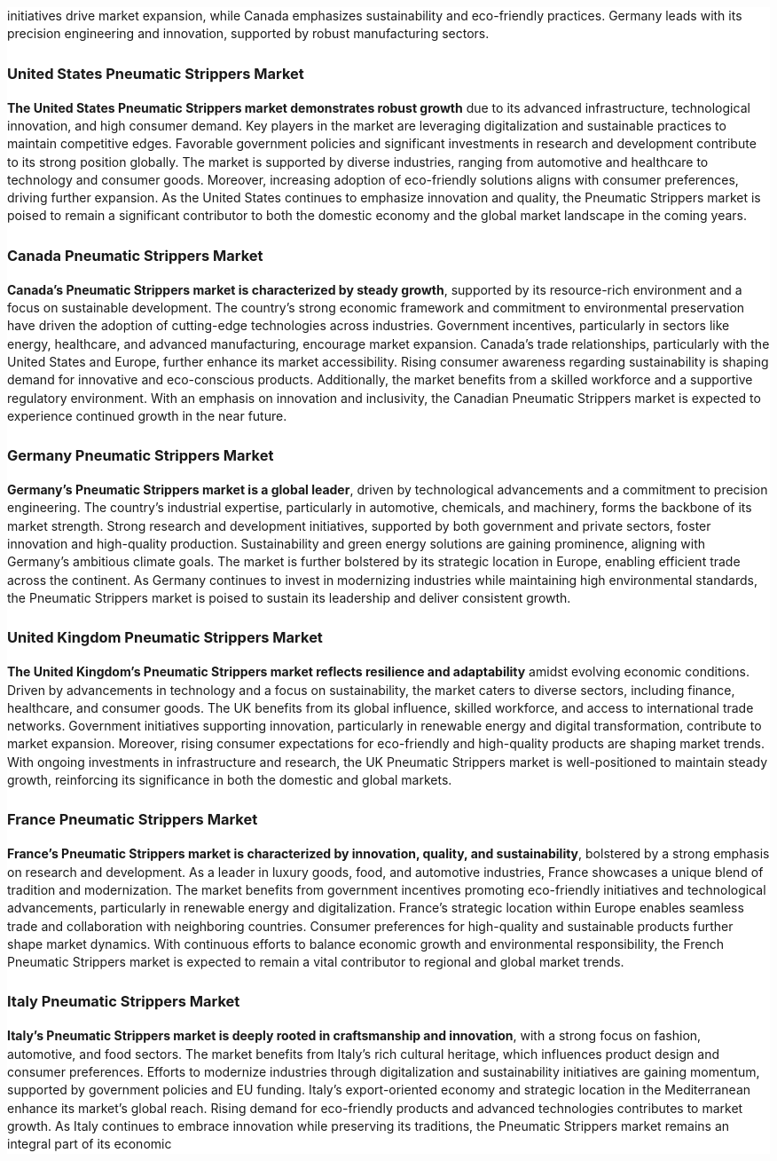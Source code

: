 initiatives drive market expansion, while Canada emphasizes sustainability and eco-friendly practices. Germany leads with its precision engineering and innovation, supported by robust manufacturing sectors.</span></em></p></blockquote><h3><strong>United States Pneumatic Strippers Market</strong></h3><p><strong>The United States Pneumatic Strippers market demonstrates robust growth</strong> due to its advanced infrastructure, technological innovation, and high consumer demand. Key players in the market are leveraging digitalization and sustainable practices to maintain competitive edges. Favorable government policies and significant investments in research and development contribute to its strong position globally. The market is supported by diverse industries, ranging from automotive and healthcare to technology and consumer goods. Moreover, increasing adoption of eco-friendly solutions aligns with consumer preferences, driving further expansion. As the United States continues to emphasize innovation and quality, the Pneumatic Strippers market is poised to remain a significant contributor to both the domestic economy and the global market landscape in the coming years.</p><h3><strong>Canada Pneumatic Strippers Market</strong></h3><p><strong>Canada&rsquo;s Pneumatic Strippers market is characterized by steady growth</strong>, supported by its resource-rich environment and a focus on sustainable development. The country&rsquo;s strong economic framework and commitment to environmental preservation have driven the adoption of cutting-edge technologies across industries. Government incentives, particularly in sectors like energy, healthcare, and advanced manufacturing, encourage market expansion. Canada&rsquo;s trade relationships, particularly with the United States and Europe, further enhance its market accessibility. Rising consumer awareness regarding sustainability is shaping demand for innovative and eco-conscious products. Additionally, the market benefits from a skilled workforce and a supportive regulatory environment. With an emphasis on innovation and inclusivity, the Canadian Pneumatic Strippers market is expected to experience continued growth in the near future.</p><h3><strong>Germany Pneumatic Strippers Market</strong></h3><p><strong>Germany&rsquo;s Pneumatic Strippers market is a global leader</strong>, driven by technological advancements and a commitment to precision engineering. The country&rsquo;s industrial expertise, particularly in automotive, chemicals, and machinery, forms the backbone of its market strength. Strong research and development initiatives, supported by both government and private sectors, foster innovation and high-quality production. Sustainability and green energy solutions are gaining prominence, aligning with Germany&rsquo;s ambitious climate goals. The market is further bolstered by its strategic location in Europe, enabling efficient trade across the continent. As Germany continues to invest in modernizing industries while maintaining high environmental standards, the Pneumatic Strippers market is poised to sustain its leadership and deliver consistent growth.</p><h3><strong>United Kingdom Pneumatic Strippers Market</strong></h3><p><strong>The United Kingdom&rsquo;s Pneumatic Strippers market reflects resilience and adaptability</strong> amidst evolving economic conditions. Driven by advancements in technology and a focus on sustainability, the market caters to diverse sectors, including finance, healthcare, and consumer goods. The UK benefits from its global influence, skilled workforce, and access to international trade networks. Government initiatives supporting innovation, particularly in renewable energy and digital transformation, contribute to market expansion. Moreover, rising consumer expectations for eco-friendly and high-quality products are shaping market trends. With ongoing investments in infrastructure and research, the UK Pneumatic Strippers market is well-positioned to maintain steady growth, reinforcing its significance in both the domestic and global markets.</p><h3><strong>France Pneumatic Strippers Market</strong></h3><p><strong>France&rsquo;s Pneumatic Strippers market is characterized by innovation, quality, and sustainability</strong>, bolstered by a strong emphasis on research and development. As a leader in luxury goods, food, and automotive industries, France showcases a unique blend of tradition and modernization. The market benefits from government incentives promoting eco-friendly initiatives and technological advancements, particularly in renewable energy and digitalization. France&rsquo;s strategic location within Europe enables seamless trade and collaboration with neighboring countries. Consumer preferences for high-quality and sustainable products further shape market dynamics. With continuous efforts to balance economic growth and environmental responsibility, the French Pneumatic Strippers market is expected to remain a vital contributor to regional and global market trends.</p><h3><strong>Italy Pneumatic Strippers Market</strong></h3><p><strong>Italy&rsquo;s Pneumatic Strippers market is deeply rooted in craftsmanship and innovation</strong>, with a strong focus on fashion, automotive, and food sectors. The market benefits from Italy&rsquo;s rich cultural heritage, which influences product design and consumer preferences. Efforts to modernize industries through digitalization and sustainability initiatives are gaining momentum, supported by government policies and EU funding. Italy&rsquo;s export-oriented economy and strategic location in the Mediterranean enhance its market&rsquo;s global reach. Rising demand for eco-friendly products and advanced technologies contributes to market growth. As Italy continues to embrace innovation while preserving its traditions, the Pneumatic Strippers market remains an integral part of its economic